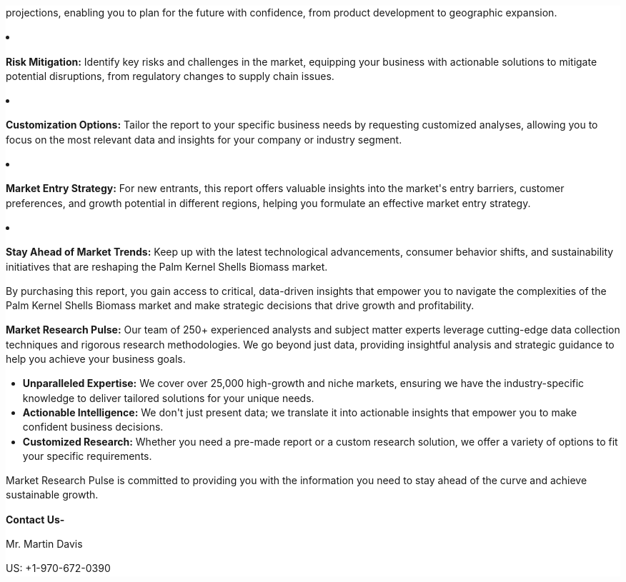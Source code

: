 projections, enabling you to plan for the future with confidence, from product development to geographic expansion.</p></li><li><p><strong>Risk Mitigation:</strong> Identify key risks and challenges in the market, equipping your business with actionable solutions to mitigate potential disruptions, from regulatory changes to supply chain issues.</p></li><li><p><strong>Customization Options:</strong> Tailor the report to your specific business needs by requesting customized analyses, allowing you to focus on the most relevant data and insights for your company or industry segment.</p></li><li><p><strong>Market Entry Strategy:</strong> For new entrants, this report offers valuable insights into the market's entry barriers, customer preferences, and growth potential in different regions, helping you formulate an effective market entry strategy.</p></li><li><p><strong>Stay Ahead of Market Trends:</strong> Keep up with the latest technological advancements, consumer behavior shifts, and sustainability initiatives that are reshaping the Palm Kernel Shells Biomass market.</p></li></ol><p>By purchasing this report, you gain access to critical, data-driven insights that empower you to navigate the complexities of the Palm Kernel Shells Biomass market and make strategic decisions that drive growth and profitability.</p><p><strong>Market Research Pulse:</strong>&nbsp;Our team of 250+ experienced analysts and subject matter experts leverage cutting-edge data collection techniques and rigorous research methodologies. We go beyond just data, providing insightful analysis and strategic guidance to help you achieve your business goals.</p><ul><li><strong>Unparalleled Expertise:</strong>&nbsp;We cover over 25,000 high-growth and niche markets, ensuring we have the industry-specific knowledge to deliver tailored solutions for your unique needs.</li><li><strong>Actionable Intelligence:</strong>&nbsp;We don't just present data; we translate it into actionable insights that empower you to make confident business decisions.</li><li><strong>Customized Research:</strong>&nbsp;Whether you need a pre-made report or a custom research solution, we offer a variety of options to fit your specific requirements.</li></ul><p>Market Research Pulse is committed to providing you with the information you need to stay ahead of the curve and achieve sustainable growth.</p><p><strong>Contact Us-</strong></p><p>Mr. Martin Davis</p><p>US: +1-970-672-0390</p>
